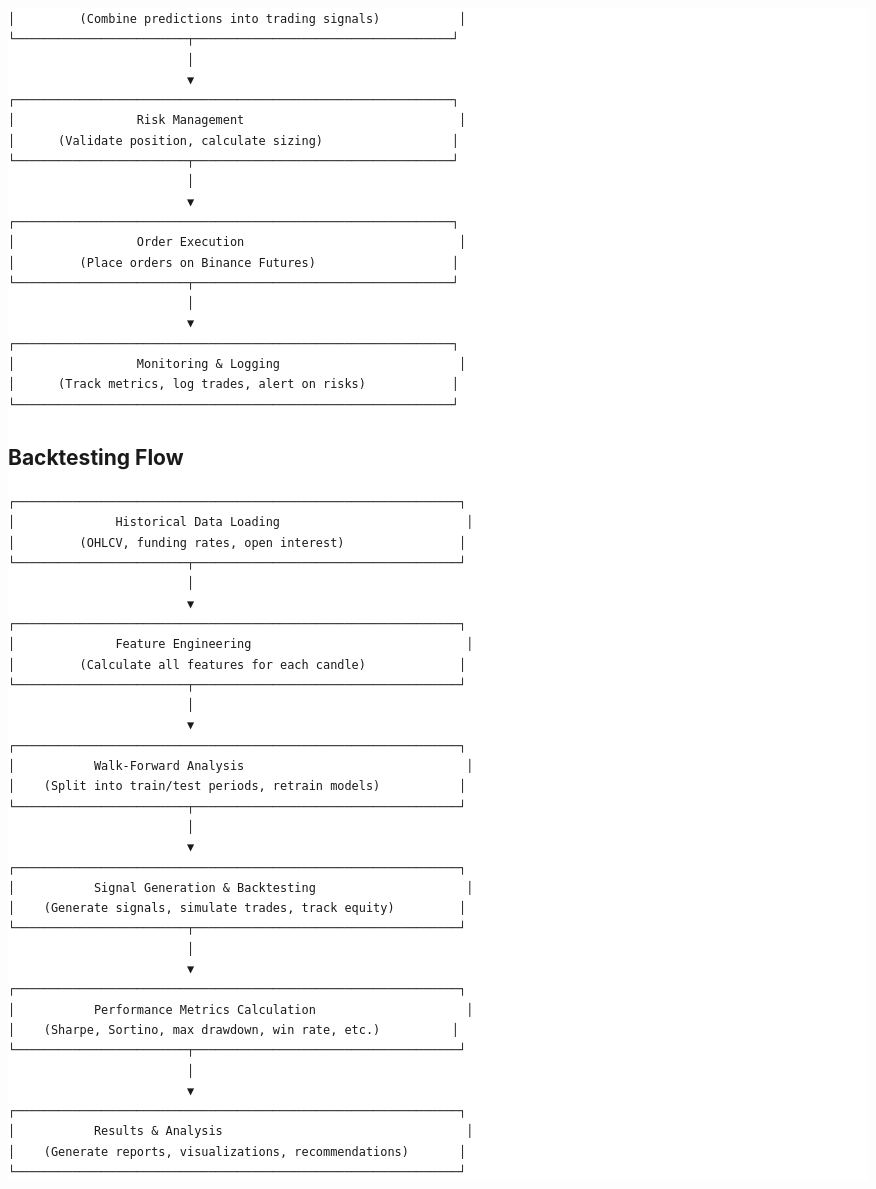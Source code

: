 ```
│         (Combine predictions into trading signals)           │
└────────────────────────┬────────────────────────────────────┘
                         │
                         ▼
┌─────────────────────────────────────────────────────────────┐
│                 Risk Management                              │
│      (Validate position, calculate sizing)                  │
└────────────────────────┬────────────────────────────────────┘
                         │
                         ▼
┌─────────────────────────────────────────────────────────────┐
│                 Order Execution                              │
│         (Place orders on Binance Futures)                   │
└────────────────────────┬────────────────────────────────────┘
                         │
                         ▼
┌─────────────────────────────────────────────────────────────┐
│                 Monitoring & Logging                         │
│      (Track metrics, log trades, alert on risks)            │
└─────────────────────────────────────────────────────────────┘
```

## Backtesting Flow

```
┌──────────────────────────────────────────────────────────────┐
│              Historical Data Loading                          │
│         (OHLCV, funding rates, open interest)                │
└────────────────────────┬─────────────────────────────────────┘
                         │
                         ▼
┌──────────────────────────────────────────────────────────────┐
│              Feature Engineering                              │
│         (Calculate all features for each candle)             │
└────────────────────────┬─────────────────────────────────────┘
                         │
                         ▼
┌──────────────────────────────────────────────────────────────┐
│           Walk-Forward Analysis                               │
│    (Split into train/test periods, retrain models)           │
└────────────────────────┬─────────────────────────────────────┘
                         │
                         ▼
┌──────────────────────────────────────────────────────────────┐
│           Signal Generation & Backtesting                     │
│    (Generate signals, simulate trades, track equity)         │
└────────────────────────┬─────────────────────────────────────┘
                         │
                         ▼
┌──────────────────────────────────────────────────────────────┐
│           Performance Metrics Calculation                     │
│    (Sharpe, Sortino, max drawdown, win rate, etc.)          │
└────────────────────────┬─────────────────────────────────────┘
                         │
                         ▼
┌──────────────────────────────────────────────────────────────┐
│           Results & Analysis                                  │
│    (Generate reports, visualizations, recommendations)       │
└──────────────────────────────────────────────────────────────┘
```
